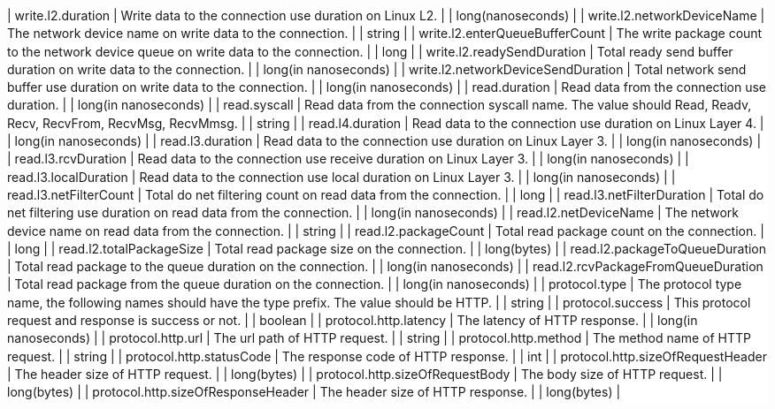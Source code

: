 | write.l2.duration                   | Write data to the connection use duration on Linux L2.                                                                                      |           | long(nanoseconds)    |
| write.l2.networkDeviceName          | The network device name on write data to the connection.                                                                                    |           | string               |
| write.l2.enterQueueBufferCount      | The write package count to the network device queue on write data to the connection.                                                        |           | long                 |
| write.l2.readySendDuration          | Total ready send buffer duration on write data to the connection.                                                                           |           | long(in nanoseconds) |
| write.l2.networkDeviceSendDuration  | Total network send buffer use duration on write data to the connection.                                                                     |           | long(in nanoseconds) |
| read.duration                       | Read data from the connection use duration.                                                                                                 |           | long(in nanoseconds) | 
| read.syscall                        | Read data from the connection syscall name. The value should Read, Readv, Recv, RecvFrom, RecvMsg, RecvMmsg.                                |           | string               |
| read.l4.duration                    | Read data to the connection use duration on Linux Layer 4.                                                                                  |           | long(in nanoseconds) | 
| read.l3.duration                    | Read data to the connection use duration on Linux Layer 3.                                                                                  |           | long(in nanoseconds) | 
| read.l3.rcvDuration                 | Read data to the connection use receive duration on Linux Layer 3.                                                                          |           | long(in nanoseconds) | 
| read.l3.localDuration               | Read data to the connection use local duration on Linux Layer 3.                                                                            |           | long(in nanoseconds) |
| read.l3.netFilterCount              | Total do net filtering count on read data from the connection.                                                                              |           | long                 |
| read.l3.netFilterDuration           | Total do net filtering use duration on read data from the connection.                                                                       |           | long(in nanoseconds) |
| read.l2.netDeviceName               | The network device name on read data from the connection.                                                                                   |           | string               | 
| read.l2.packageCount                | Total read package count on the connection.                                                                                                 |           | long                 |
| read.l2.totalPackageSize            | Total read package size on the connection.                                                                                                  |           | long(bytes)          |
| read.l2.packageToQueueDuration      | Total read package to the queue duration on the connection.                                                                                 |           | long(in nanoseconds) |
| read.l2.rcvPackageFromQueueDuration | Total read package from the queue duration on the connection.                                                                               |           | long(in nanoseconds) | 
| protocol.type                       | The protocol type name, the following names should have the type prefix. The value should be HTTP.                                          |           | string               |
| protocol.success                    | This protocol request and response is success or not.                                                                                       |           | boolean              | 
| protocol.http.latency               | The latency of HTTP response.                                                                                                               |           | long(in nanoseconds) |
| protocol.http.url                   | The url path of HTTP request.                                                                                                               |           | string               |
| protocol.http.method                | The method name of HTTP request.                                                                                                            |           | string               | 
| protocol.http.statusCode            | The response code of HTTP response.                                                                                                         |           | int                  | 
| protocol.http.sizeOfRequestHeader   | The header size of HTTP request.                                                                                                            |           | long(bytes)          |
| protocol.http.sizeOfRequestBody     | The body size of HTTP request.                                                                                                              |           | long(bytes)          |
| protocol.http.sizeOfResponseHeader  | The header size of HTTP response.                                                                                                           |           | long(bytes)          |